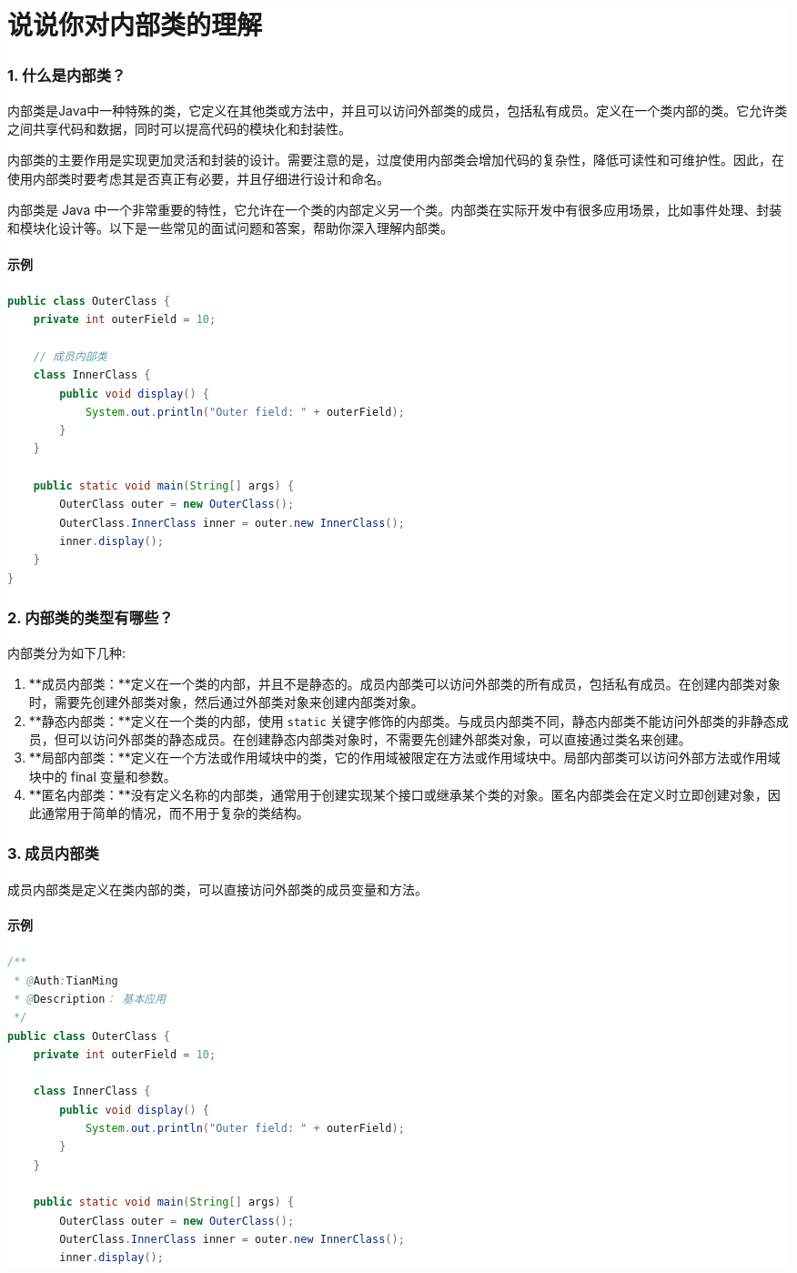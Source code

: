 # 说说你对内部类的理解

### 1. **什么是内部类？**

内部类是Java中一种特殊的类，它定义在其他类或方法中，并且可以访问外部类的成员，包括私有成员。定义在一个类内部的类。它允许类之间共享代码和数据，同时可以提高代码的模块化和封装性。

内部类的主要作用是实现更加灵活和封装的设计。需要注意的是，过度使用内部类会增加代码的复杂性，降低可读性和可维护性。因此，在使用内部类时要考虑其是否真正有必要，并且仔细进行设计和命名。

内部类是 Java 中一个非常重要的特性，它允许在一个类的内部定义另一个类。内部类在实际开发中有很多应用场景，比如事件处理、封装和模块化设计等。以下是一些常见的面试问题和答案，帮助你深入理解内部类。

#### 示例

```java
public class OuterClass {
    private int outerField = 10;

    // 成员内部类
    class InnerClass {
        public void display() {
            System.out.println("Outer field: " + outerField);
        }
    }

    public static void main(String[] args) {
        OuterClass outer = new OuterClass();
        OuterClass.InnerClass inner = outer.new InnerClass();
        inner.display();
    }
}
```

### 2. **内部类的类型有哪些？**

内部类分为如下几种:

1. **成员内部类：**定义在一个类的内部，并且不是静态的。成员内部类可以访问外部类的所有成员，包括私有成员。在创建内部类对象时，需要先创建外部类对象，然后通过外部类对象来创建内部类对象。
2. **静态内部类：**定义在一个类的内部，使用 `static` 关键字修饰的内部类。与成员内部类不同，静态内部类不能访问外部类的非静态成员，但可以访问外部类的静态成员。在创建静态内部类对象时，不需要先创建外部类对象，可以直接通过类名来创建。
3. **局部内部类：**定义在一个方法或作用域块中的类，它的作用域被限定在方法或作用域块中。局部内部类可以访问外部方法或作用域块中的 final 变量和参数。
4. **匿名内部类：**没有定义名称的内部类，通常用于创建实现某个接口或继承某个类的对象。匿名内部类会在定义时立即创建对象，因此通常用于简单的情况，而不用于复杂的类结构。

### 3. **成员内部类**

成员内部类是定义在类内部的类，可以直接访问外部类的成员变量和方法。

#### 示例

```java
/**
 * @Auth:TianMing
 * @Description： 基本应用
 */
public class OuterClass {
    private int outerField = 10;

    class InnerClass {
        public void display() {
            System.out.println("Outer field: " + outerField);
        }
    }

    public static void main(String[] args) {
        OuterClass outer = new OuterClass();
        OuterClass.InnerClass inner = outer.new InnerClass();
        inner.display();
```